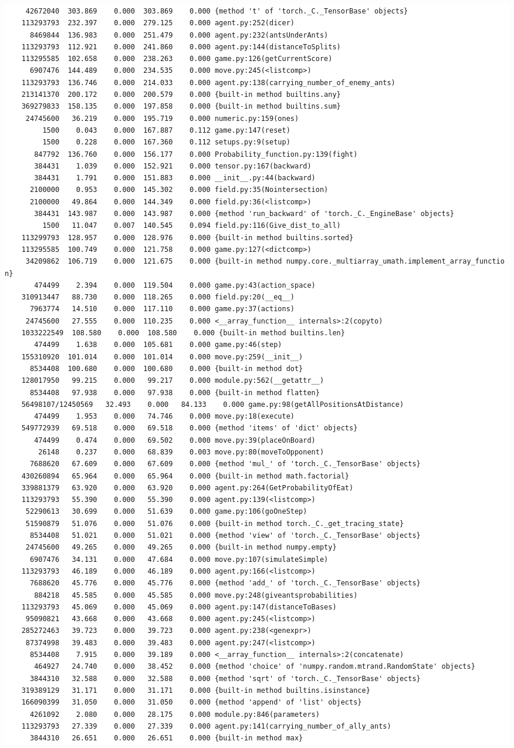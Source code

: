         42672040  303.869    0.000  303.869    0.000 {method 't' of 'torch._C._TensorBase' objects}
        113293793  232.397    0.000  279.125    0.000 agent.py:252(dicer)
          8469844  136.983    0.000  251.479    0.000 agent.py:232(antsUnderAnts)
        113293793  112.921    0.000  241.860    0.000 agent.py:144(distanceToSplits)
        113295585  102.658    0.000  238.263    0.000 game.py:126(getCurrentScore)
          6907476  144.489    0.000  234.535    0.000 move.py:245(<listcomp>)
        113293793  136.746    0.000  214.033    0.000 agent.py:138(carrying_number_of_enemy_ants)
        213141370  200.172    0.000  200.579    0.000 {built-in method builtins.any}
        369279833  158.135    0.000  197.858    0.000 {built-in method builtins.sum}
         24745600   36.219    0.000  195.719    0.000 numeric.py:159(ones)
             1500    0.043    0.000  167.887    0.112 game.py:147(reset)
             1500    0.228    0.000  167.360    0.112 setups.py:9(setup)
           847792  136.760    0.000  156.177    0.000 Probability_function.py:139(fight)
           384431    1.039    0.000  152.921    0.000 tensor.py:167(backward)
           384431    1.791    0.000  151.883    0.000 __init__.py:44(backward)
          2100000    0.953    0.000  145.302    0.000 field.py:35(Nointersection)
          2100000   49.864    0.000  144.349    0.000 field.py:36(<listcomp>)
           384431  143.987    0.000  143.987    0.000 {method 'run_backward' of 'torch._C._EngineBase' objects}
             1500   11.047    0.007  140.545    0.094 field.py:116(Give_dist_to_all)
        113299793  128.957    0.000  128.976    0.000 {built-in method builtins.sorted}
        113295585  100.749    0.000  121.758    0.000 game.py:127(<dictcomp>)
         34209862  106.719    0.000  121.675    0.000 {built-in method numpy.core._multiarray_umath.implement_array_function}
           474499    2.394    0.000  119.504    0.000 game.py:43(action_space)
        310913447   88.730    0.000  118.265    0.000 field.py:20(__eq__)
          7963774   14.510    0.000  117.110    0.000 game.py:37(actions)
         24745600   27.555    0.000  110.235    0.000 <__array_function__ internals>:2(copyto)
        1033222549  108.580    0.000  108.580    0.000 {built-in method builtins.len}
           474499    1.638    0.000  105.681    0.000 game.py:46(step)
        155310920  101.014    0.000  101.014    0.000 move.py:259(__init__)
          8534408  100.680    0.000  100.680    0.000 {built-in method dot}
        128017950   99.215    0.000   99.217    0.000 module.py:562(__getattr__)
          8534408   97.938    0.000   97.938    0.000 {built-in method flatten}
        56498107/12450569   32.493    0.000   84.133    0.000 game.py:98(getAllPositionsAtDistance)
           474499    1.953    0.000   74.746    0.000 move.py:18(execute)
        549772939   69.518    0.000   69.518    0.000 {method 'items' of 'dict' objects}
           474499    0.474    0.000   69.502    0.000 move.py:39(placeOnBoard)
            26148    0.237    0.000   68.839    0.003 move.py:80(moveToOpponent)
          7688620   67.609    0.000   67.609    0.000 {method 'mul_' of 'torch._C._TensorBase' objects}
        430260894   65.964    0.000   65.964    0.000 {built-in method math.factorial}
        339881379   63.920    0.000   63.920    0.000 agent.py:264(GetProbabilityOfEat)
        113293793   55.390    0.000   55.390    0.000 agent.py:139(<listcomp>)
         52290613   30.699    0.000   51.639    0.000 game.py:106(goOneStep)
         51590879   51.076    0.000   51.076    0.000 {built-in method torch._C._get_tracing_state}
          8534408   51.021    0.000   51.021    0.000 {method 'view' of 'torch._C._TensorBase' objects}
         24745600   49.265    0.000   49.265    0.000 {built-in method numpy.empty}
          6907476   34.131    0.000   47.684    0.000 move.py:107(simulateSimple)
        113293793   46.189    0.000   46.189    0.000 agent.py:166(<listcomp>)
          7688620   45.776    0.000   45.776    0.000 {method 'add_' of 'torch._C._TensorBase' objects}
           884218   45.585    0.000   45.585    0.000 move.py:248(giveantsprobabilities)
        113293793   45.069    0.000   45.069    0.000 agent.py:147(distanceToBases)
         95090821   43.668    0.000   43.668    0.000 agent.py:245(<listcomp>)
        285272463   39.723    0.000   39.723    0.000 agent.py:238(<genexpr>)
         87374998   39.483    0.000   39.483    0.000 agent.py:247(<listcomp>)
          8534408    7.915    0.000   39.189    0.000 <__array_function__ internals>:2(concatenate)
           464927   24.740    0.000   38.452    0.000 {method 'choice' of 'numpy.random.mtrand.RandomState' objects}
          3844310   32.588    0.000   32.588    0.000 {method 'sqrt' of 'torch._C._TensorBase' objects}
        319389129   31.171    0.000   31.171    0.000 {built-in method builtins.isinstance}
        166090399   31.050    0.000   31.050    0.000 {method 'append' of 'list' objects}
          4261092    2.080    0.000   28.175    0.000 module.py:846(parameters)
        113293793   27.339    0.000   27.339    0.000 agent.py:141(carrying_number_of_ally_ants)
          3844310   26.651    0.000   26.651    0.000 {built-in method max}